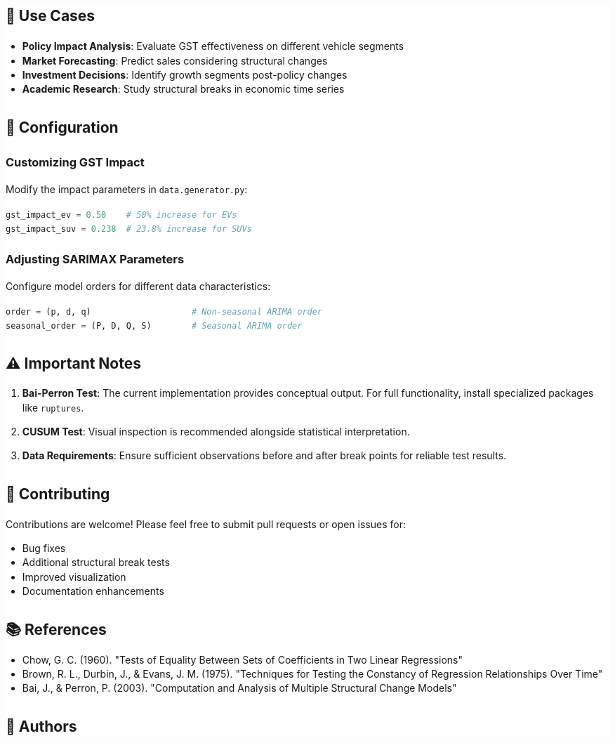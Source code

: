 ## 🎯 Use Cases

- **Policy Impact Analysis**: Evaluate GST effectiveness on different vehicle segments
- **Market Forecasting**: Predict sales considering structural changes
- **Investment Decisions**: Identify growth segments post-policy changes
- **Academic Research**: Study structural breaks in economic time series

## 📝 Configuration

### Customizing GST Impact

Modify the impact parameters in `data.generator.py`:

```python
gst_impact_ev = 0.50    # 50% increase for EVs
gst_impact_suv = 0.238  # 23.8% increase for SUVs
```

### Adjusting SARIMAX Parameters

Configure model orders for different data characteristics:

```python
order = (p, d, q)                    # Non-seasonal ARIMA order
seasonal_order = (P, D, Q, S)        # Seasonal ARIMA order
```

## ⚠️ Important Notes

1. **Bai-Perron Test**: The current implementation provides conceptual output. For full functionality, install specialized packages like `ruptures`.

2. **CUSUM Test**: Visual inspection is recommended alongside statistical interpretation.

3. **Data Requirements**: Ensure sufficient observations before and after break points for reliable test results.

## 🤝 Contributing

Contributions are welcome! Please feel free to submit pull requests or open issues for:
- Bug fixes
- Additional structural break tests
- Improved visualization
- Documentation enhancements

## 📚 References

- Chow, G. C. (1960). "Tests of Equality Between Sets of Coefficients in Two Linear Regressions"
- Brown, R. L., Durbin, J., & Evans, J. M. (1975). "Techniques for Testing the Constancy of Regression Relationships Over Time"
- Bai, J., & Perron, P. (2003). "Computation and Analysis of Multiple Structural Change Models"

## 👥 Authors
